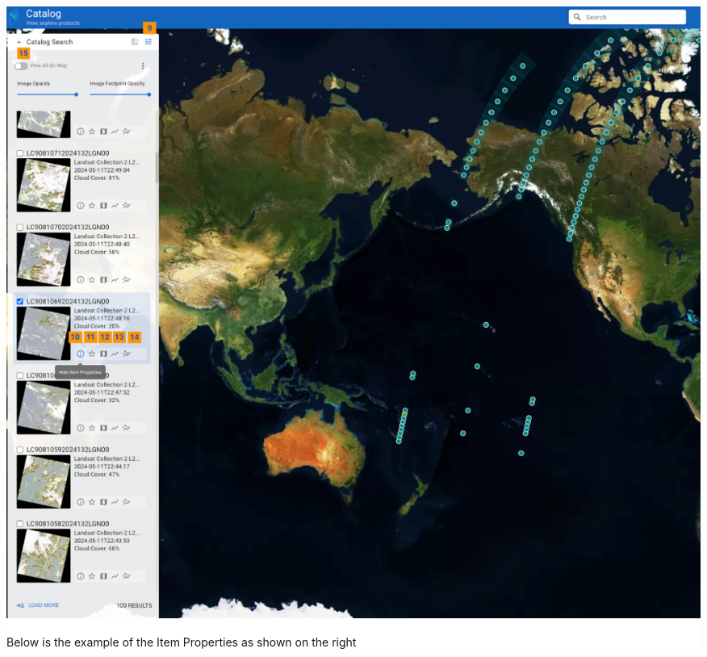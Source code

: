 ![EarthPlatform Interaction](../Images/CatalogUI/CatalogInteraction.png)

Below is the example of the Item Properties as shown on the right

